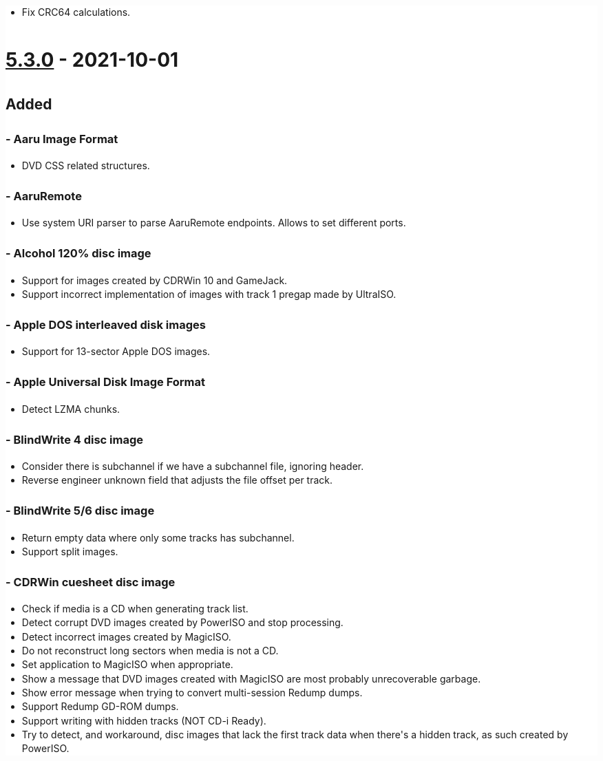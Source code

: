 - Fix CRC64 calculations.

# [5.3.0] - 2021-10-01

## Added

### - Aaru Image Format

- DVD CSS related structures.

### - AaruRemote

- Use system URI parser to parse AaruRemote endpoints. Allows to set different ports.

### - Alcohol 120% disc image

- Support for images created by CDRWin 10 and GameJack.
- Support incorrect implementation of images with track 1 pregap made by UltraISO.

### - Apple DOS interleaved disk images

- Support for 13-sector Apple DOS images.

### - Apple Universal Disk Image Format

- Detect LZMA chunks.

### - BlindWrite 4 disc image

- Consider there is subchannel if we have a subchannel file, ignoring header.
- Reverse engineer unknown field that adjusts the file offset per track.

### - BlindWrite 5/6 disc image

- Return empty data where only some tracks has subchannel.
- Support split images.

### - CDRWin cuesheet disc image

- Check if media is a CD when generating track list.
- Detect corrupt DVD images created by PowerISO and stop processing.
- Detect incorrect images created by MagicISO.
- Do not reconstruct long sectors when media is not a CD.
- Set application to MagicISO when appropriate.
- Show a message that DVD images created with MagicISO are most probably unrecoverable garbage.
- Show error message when trying to convert multi-session Redump dumps.
- Support Redump GD-ROM dumps.
- Support writing with hidden tracks (NOT CD-i Ready).
- Try to detect, and workaround, disc images that lack the first track data when there's a hidden track, as such created
  by PowerISO.


[6.0.0-alpha9]: https://github.com/aaru-dps/Aaru/releases/tag/v6.0.0-alpha9
[5.3.2]: https://github.com/aaru-dps/Aaru/releases/tag/v5.3.2
[5.3.1]: https://github.com/aaru-dps/Aaru/releases/tag/v5.3.1
[5.3.0]: https://github.com/aaru-dps/Aaru/releases/tag/v5.3.0
[5.2.0.3330]: https://github.com/aaru-dps/Aaru/releases/tag/v5.2.0.3330
[5.1.0.3214]: https://github.com/aaru-dps/Aaru/releases/tag/v5.1.0.3214
[5.0.1.2884]: https://github.com/aaru-dps/Aaru/releases/tag/v5.0.1.2884
[5.0.0.2879]: https://github.com/aaru-dps/Aaru/releases/tag/v5.0.0.2879
[4.5.1.1692]: https://github.com/aaru-dps/Aaru/releases/tag/v4.5.1.1692
[4.5.0.1663]: https://github.com/aaru-dps/Aaru/releases/tag/v4.5.0.1663
[4.0.1.0]: https://github.com/aaru-dps/Aaru/releases/tag/v4.0.1.0
[4.0.0.0]: https://github.com/aaru-dps/Aaru/releases/tag/v4.0.0.0
[3.0.0.0]: https://github.com/aaru-dps/Aaru/releases/tag/v3.0.0.0
[2.20]: https://github.com/aaru-dps/Aaru/releases/tag/v2.2
[2.10]: https://github.com/aaru-dps/Aaru/releases/tag/v2.1
[2.0]: https://github.com/aaru-dps/Aaru/releases/tag/v2.0